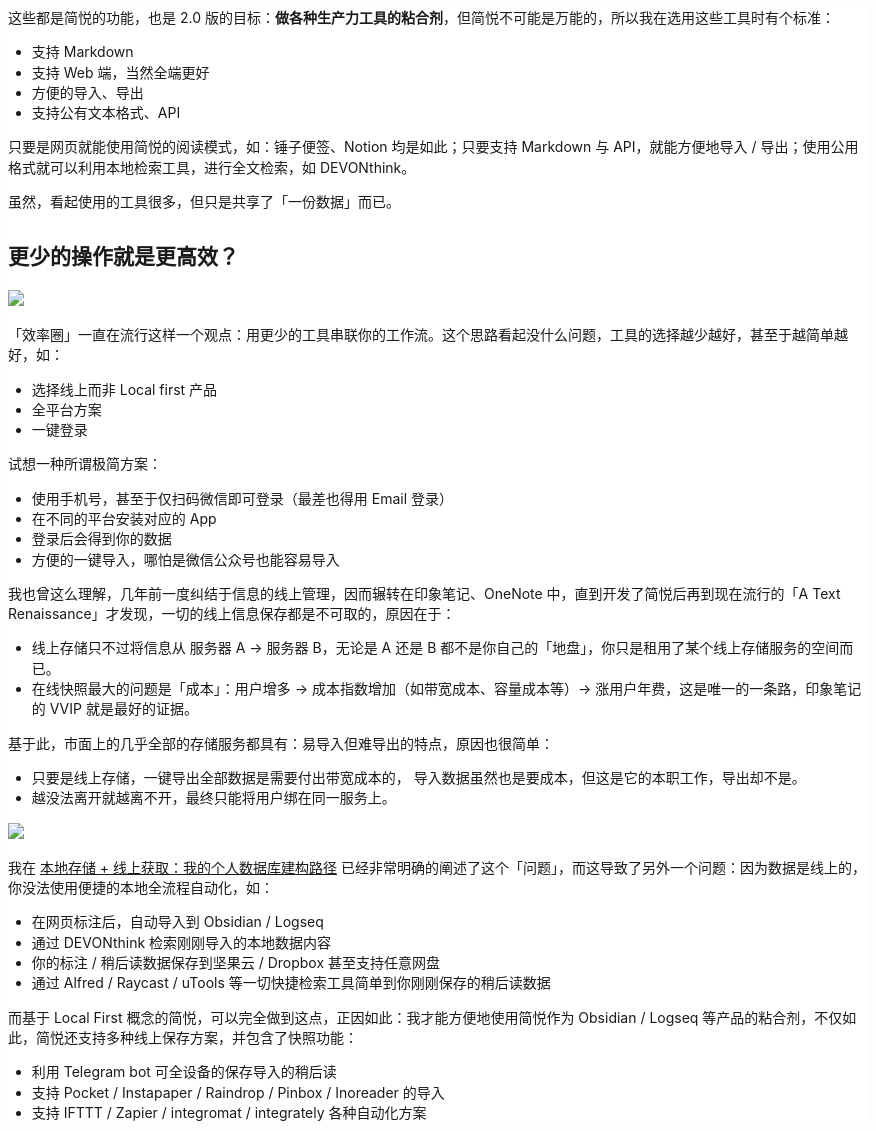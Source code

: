 这些都是简悦的功能，也是 2.0 版的目标：**做各种生产力工具的粘合剂**，但简悦不可能是万能的，所以我在选用这些工具时有个标准：

*   支持 Markdown
*   支持 Web 端，当然全端更好
*   方便的导入、导出
*   支持公有文本格式、API

只要是网页就能使用简悦的阅读模式，如：锤子便签、Notion 均是如此；只要支持 Markdown 与 API，就能方便地导入 / 导出；使用公用格式就可以利用本地检索工具，进行全文检索，如 DEVONthink。

虽然，看起使用的工具很多，但只是共享了「一份数据」而已。

## 更少的操作就是更高效？

![](https://cdn.sspai.com/2022/02/21/bd14ae21ce66ef8f727ca5d298ea03ee.jpg)

「效率圈」一直在流行这样一个观点：用更少的工具串联你的工作流。这个思路看起没什么问题，工具的选择越少越好，甚至于越简单越好，如：

*   选择线上而非 Local first 产品
*   全平台方案
*   一键登录

试想一种所谓极简方案：

*   使用手机号，甚至于仅扫码微信即可登录（最差也得用 Email 登录）
*   在不同的平台安装对应的 App
*   登录后会得到你的数据
*   方便的一键导入，哪怕是微信公众号也能容易导入

我也曾这么理解，几年前一度纠结于信息的线上管理，因而辗转在印象笔记、OneNote 中，直到开发了简悦后再到现在流行的「A Text Renaissance」才发现，一切的线上信息保存都是不可取的，原因在于：

*   线上存储只不过将信息从 服务器 A → 服务器 B，无论是 A 还是 B 都不是你自己的「地盘」，你只是租用了某个线上存储服务的空间而已。
*   在线快照最大的问题是「成本」：用户增多 → 成本指数增加（如带宽成本、容量成本等）→ 涨用户年费，这是唯一的一条路，印象笔记的 VVIP 就是最好的证据。

基于此，市面上的几乎全部的存储服务都具有：易导入但难导出的特点，原因也很简单：

*   只要是线上存储，一键导出全部数据是需要付出带宽成本的， 导入数据虽然也是要成本，但这是它的本职工作，导出却不是。
*   越没法离开就越离不开，最终只能将用户绑在同一服务上。

![](https://cdn.sspai.com/2021/11/17/365ff29b5ab274691d99b1417912aade.png)

我在 [本地存储 + 线上获取：我的个人数据库建构路径](https://sspai.com/post/69972) 已经非常明确的阐述了这个「问题」，而这导致了另外一个问题：因为数据是线上的，你没法使用便捷的本地全流程自动化，如：

*   在网页标注后，自动导入到 Obsidian / Logseq
*   通过 DEVONthink 检索刚刚导入的本地数据内容
*   你的标注 / 稍后读数据保存到坚果云 / Dropbox 甚至支持任意网盘
*   通过 Alfred / Raycast / uTools 等一切快捷检索工具简单到你刚刚保存的稍后读数据

而基于 Local First 概念的简悦，可以完全做到这点，正因如此：我才能方便地使用简悦作为 Obsidian / Logseq 等产品的粘合剂，不仅如此，简悦还支持多种线上保存方案，并包含了快照功能：

*   利用 Telegram bot 可全设备的保存导入的稍后读
*   支持 Pocket / Instapaper / Raindrop / Pinbox / Inoreader 的导入
*   支持 IFTTT / Zapier / integromat / integrately 各种自动化方案
